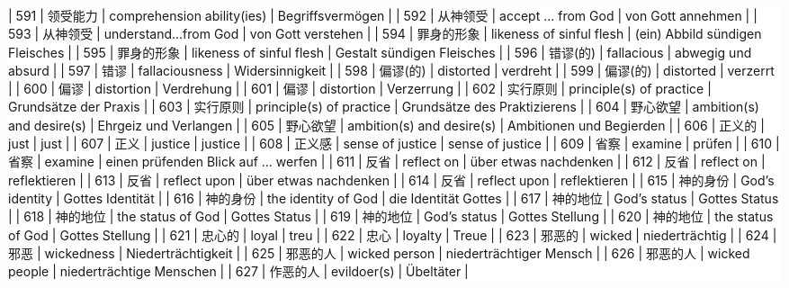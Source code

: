 | 591 | 领受能力 | comprehension ability(ies) | Begriffsvermögen |
| 592 | 从神领受 | accept ... from God | von Gott annehmen |
| 593 | 从神领受 | understand...from God | von Gott verstehen |
| 594 | 罪身的形象 | likeness of sinful flesh | (ein) Abbild sündigen Fleisches |
| 595 | 罪身的形象 | likeness of sinful flesh | Gestalt sündigen Fleisches |
| 596 | 错谬(的) | fallacious | abwegig und absurd |
| 597 | 错谬 | fallaciousness | Widersinnigkeit |
| 598 | 偏谬(的) | distorted | verdreht |
| 599 | 偏谬(的) | distorted | verzerrt |
| 600 | 偏谬 | distortion | Verdrehung |
| 601 | 偏谬 | distortion | Verzerrung |
| 602 | 实行原则 | principle(s) of practice | Grundsätze der Praxis |
| 603 | 实行原则 | principle(s) of practice | Grundsätze des Praktizierens |
| 604 | 野心欲望 | ambition(s) and desire(s) | Ehrgeiz und Verlangen |
| 605 | 野心欲望 | ambition(s) and desire(s) | Ambitionen und Begierden |
| 606 | 正义的 | just | just |
| 607 | 正义 | justice | justice |
| 608 | 正义感 | sense of justice | sense of justice |
| 609 | 省察 | examine | prüfen |
| 610 | 省察 | examine | einen prüfenden Blick auf ... werfen |
| 611 | 反省 | reflect on | über etwas nachdenken |
| 612 | 反省 | reflect on | reflektieren |
| 613 | 反省 | reflect upon | über etwas nachdenken |
| 614 | 反省 | reflect upon | reflektieren |
| 615 | 神的身份 | God’s identity | Gottes Identität |
| 616 | 神的身份 | the identity of God | die Identität Gottes |
| 617 | 神的地位 | God’s status | Gottes Status |
| 618 | 神的地位 | the status of God | Gottes Status |
| 619 | 神的地位 | God’s status | Gottes Stellung |
| 620 | 神的地位 | the status of God | Gottes Stellung |
| 621 | 忠心的 | loyal | treu |
| 622 | 忠心 | loyalty | Treue |
| 623 | 邪恶的 | wicked | niederträchtig |
| 624 | 邪恶 | wickedness | Niederträchtigkeit |
| 625 | 邪恶的人 | wicked person | niederträchtiger Mensch |
| 626 | 邪恶的人 | wicked people | niederträchtige Menschen |
| 627 | 作恶的人 | evildoer(s) | Übeltäter |